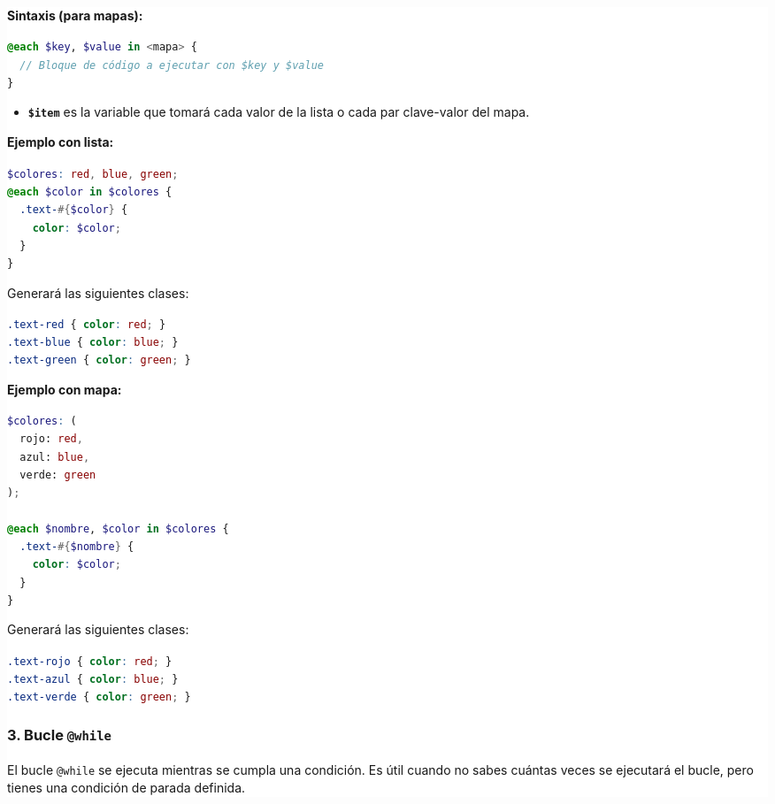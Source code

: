 **Sintaxis (para mapas):**

```scss
@each $key, $value in <mapa> {
  // Bloque de código a ejecutar con $key y $value
}
```

- **`$item`** es la variable que tomará cada valor de la lista o cada par clave-valor del mapa.

**Ejemplo con lista:**

```scss
$colores: red, blue, green;
@each $color in $colores {
  .text-#{$color} {
    color: $color;
  }
}
```

Generará las siguientes clases:

```css
.text-red { color: red; }
.text-blue { color: blue; }
.text-green { color: green; }
```

**Ejemplo con mapa:**

```scss
$colores: (
  rojo: red,
  azul: blue,
  verde: green
);

@each $nombre, $color in $colores {
  .text-#{$nombre} {
    color: $color;
  }
}
```

Generará las siguientes clases:

```css
.text-rojo { color: red; }
.text-azul { color: blue; }
.text-verde { color: green; }
```

### 3. **Bucle `@while`**

El bucle `@while` se ejecuta mientras se cumpla una condición. Es útil cuando no sabes cuántas veces se ejecutará el bucle, pero tienes una condición de parada definida.
